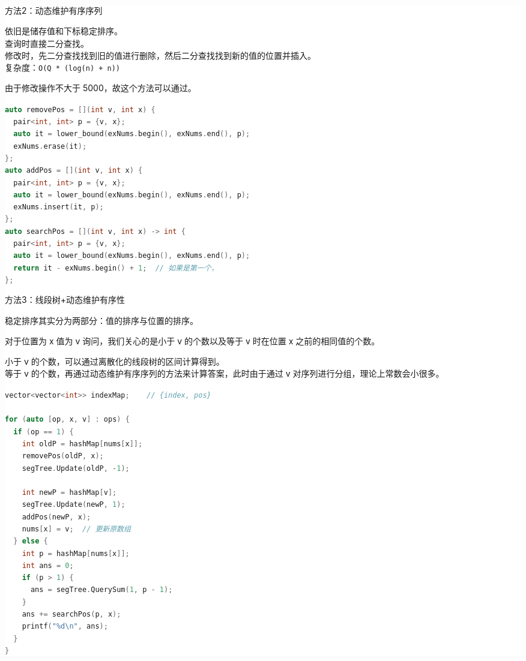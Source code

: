 
方法2：动态维护有序序列  


依旧是储存值和下标稳定排序。  
查询时直接二分查找。  
修改时，先二分查找找到旧的值进行删除，然后二分查找找到新的值的位置并插入。  
复杂度：`O(Q * (log(n) + n))`  


由于修改操作不大于 5000，故这个方法可以通过。  


```cpp
auto removePos = [](int v, int x) {
  pair<int, int> p = {v, x};
  auto it = lower_bound(exNums.begin(), exNums.end(), p);
  exNums.erase(it);
};
auto addPos = [](int v, int x) {
  pair<int, int> p = {v, x};
  auto it = lower_bound(exNums.begin(), exNums.end(), p);
  exNums.insert(it, p);
};
auto searchPos = [](int v, int x) -> int {
  pair<int, int> p = {v, x};
  auto it = lower_bound(exNums.begin(), exNums.end(), p);
  return it - exNums.begin() + 1;  // 如果是第一个，
};
```


方法3：线段树+动态维护有序性  


稳定排序其实分为两部分：值的排序与位置的排序。  


对于位置为 x 值为 v 询问，我们关心的是小于 v 的个数以及等于 v 时在位置 x 之前的相同值的个数。  


小于 v 的个数，可以通过离散化的线段树的区间计算得到。  
等于 v 的个数，再通过动态维护有序序列的方法来计算答案，此时由于通过 v 对序列进行分组，理论上常数会小很多。  



```cpp
vector<vector<int>> indexMap;    // {index, pos}

for (auto [op, x, v] : ops) {
  if (op == 1) {
    int oldP = hashMap[nums[x]];
    removePos(oldP, x);
    segTree.Update(oldP, -1);

    int newP = hashMap[v];
    segTree.Update(newP, 1);
    addPos(newP, x);
    nums[x] = v;  // 更新原数组
  } else {
    int p = hashMap[nums[x]];
    int ans = 0;
    if (p > 1) {
      ans = segTree.QuerySum(1, p - 1);
    }
    ans += searchPos(p, x);
    printf("%d\n", ans);
  }
}
```
